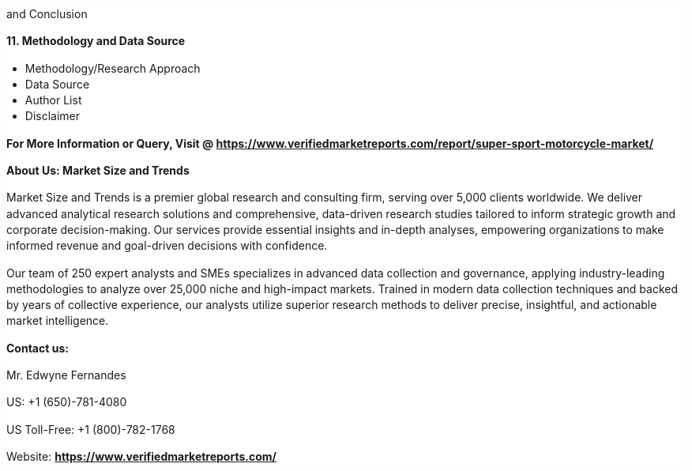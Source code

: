 and Conclusion</strong></p><p><strong>11. Methodology and Data Source</strong></p><ul><li>Methodology/Research Approach</li><li>Data Source</li><li>Author List</li><li>Disclaimer</li></ul></p><p><strong>For More Information or Query, Visit @ <a href="https://www.verifiedmarketreports.com/report/super-sport-motorcycle-market/">https://www.verifiedmarketreports.com/report/super-sport-motorcycle-market/</a></strong></p><p><strong>About Us: Market Size and Trends</strong></p><p>Market Size and Trends is a premier global research and consulting firm, serving over 5,000 clients worldwide. We deliver advanced analytical research solutions and comprehensive, data-driven research studies tailored to inform strategic growth and corporate decision-making. Our services provide essential insights and in-depth analyses, empowering organizations to make informed revenue and goal-driven decisions with confidence.</p><p>Our team of 250 expert analysts and SMEs specializes in advanced data collection and governance, applying industry-leading methodologies to analyze over 25,000 niche and high-impact markets. Trained in modern data collection techniques and backed by years of collective experience, our analysts utilize superior research methods to deliver precise, insightful, and actionable market intelligence.</p><p><strong>Contact us:</strong></p><p>Mr. Edwyne Fernandes</p><p>US: +1 (650)-781-4080</p><p>US Toll-Free: +1 (800)-782-1768</p><p>Website: <strong><a href="https://www.verifiedmarketreports.com/">https://www.verifiedmarketreports.com/</a></strong></p>
